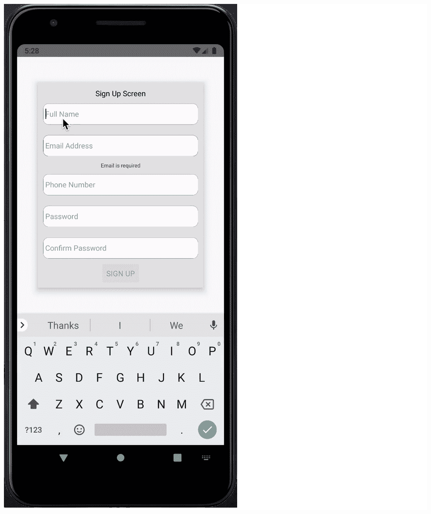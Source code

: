 ![sign up form with input fields for full name, email address, phone number, password, confirm password](img/7135a496214ea071a38b0f37c36dad0a.png)
